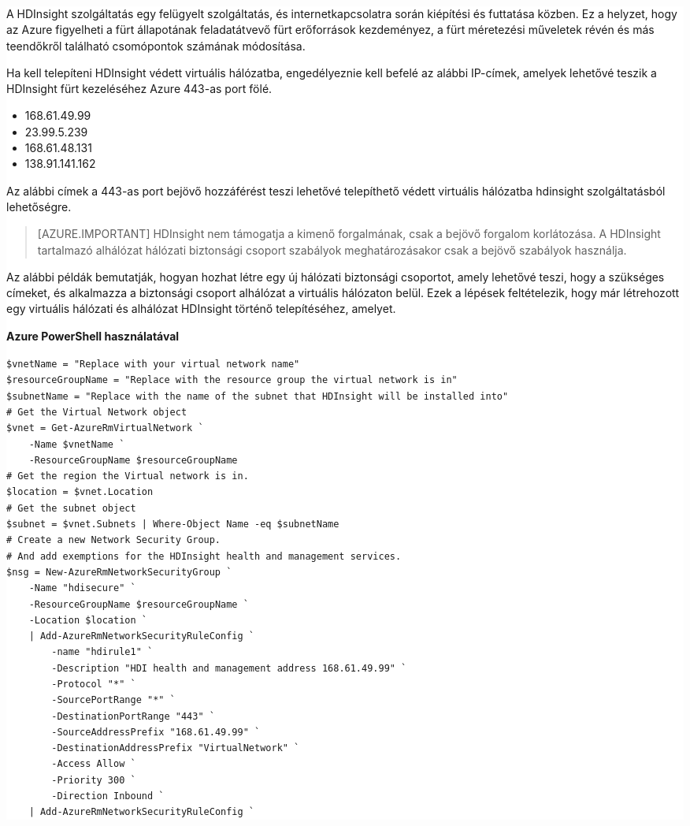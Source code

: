 A HDInsight szolgáltatás egy felügyelt szolgáltatás, és internetkapcsolatra során kiépítési és futtatása közben. Ez a helyzet, hogy az Azure figyelheti a fürt állapotának feladatátvevő fürt erőforrások kezdeményez, a fürt méretezési műveletek révén és más teendőkről található csomópontok számának módosítása.

Ha kell telepíteni HDInsight védett virtuális hálózatba, engedélyeznie kell befelé az alábbi IP-címek, amelyek lehetővé teszik a HDInsight fürt kezeléséhez Azure 443-as port fölé.

* 168.61.49.99
* 23.99.5.239
* 168.61.48.131
* 138.91.141.162

Az alábbi címek a 443-as port bejövő hozzáférést teszi lehetővé telepíthető védett virtuális hálózatba hdinsight szolgáltatásból lehetőségre.

> [AZURE.IMPORTANT] HDInsight nem támogatja a kimenő forgalmának, csak a bejövő forgalom korlátozása. A HDInsight tartalmazó alhálózat hálózati biztonsági csoport szabályok meghatározásakor csak a bejövő szabályok használja.

Az alábbi példák bemutatják, hogyan hozhat létre egy új hálózati biztonsági csoportot, amely lehetővé teszi, hogy a szükséges címeket, és alkalmazza a biztonsági csoport alhálózat a virtuális hálózaton belül. Ezek a lépések feltételezik, hogy már létrehozott egy virtuális hálózati és alhálózat HDInsight történő telepítéséhez, amelyet.

__Azure PowerShell használatával__

    $vnetName = "Replace with your virtual network name"
    $resourceGroupName = "Replace with the resource group the virtual network is in"
    $subnetName = "Replace with the name of the subnet that HDInsight will be installed into"
    # Get the Virtual Network object
    $vnet = Get-AzureRmVirtualNetwork `
        -Name $vnetName `
        -ResourceGroupName $resourceGroupName
    # Get the region the Virtual network is in.
    $location = $vnet.Location
    # Get the subnet object
    $subnet = $vnet.Subnets | Where-Object Name -eq $subnetName
    # Create a new Network Security Group.
    # And add exemptions for the HDInsight health and management services.
    $nsg = New-AzureRmNetworkSecurityGroup `
        -Name "hdisecure" `
        -ResourceGroupName $resourceGroupName `
        -Location $location `
        | Add-AzureRmNetworkSecurityRuleConfig `
            -name "hdirule1" `
            -Description "HDI health and management address 168.61.49.99" `
            -Protocol "*" `
            -SourcePortRange "*" `
            -DestinationPortRange "443" `
            -SourceAddressPrefix "168.61.49.99" `
            -DestinationAddressPrefix "VirtualNetwork" `
            -Access Allow `
            -Priority 300 `
            -Direction Inbound `
        | Add-AzureRmNetworkSecurityRuleConfig `